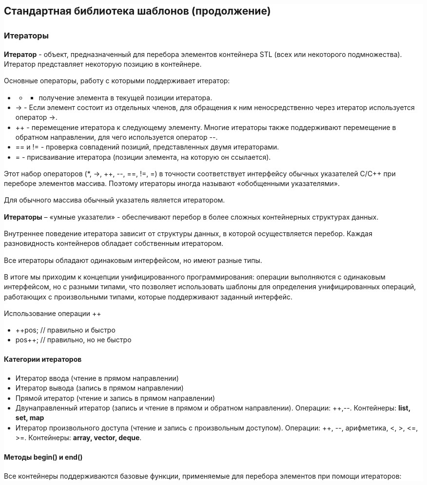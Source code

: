 ## Стандартная библиотека шаблонов (продолжение)

### Итераторы

**Итератор** - объект, предназначенный для перебора элементов контейнера STL (всех или некоторого подмножества).
Итератор представляет некоторую позицию в контейнере.

Основные операторы, работу с которыми поддерживает итератор:

- * - получение элемента в текущей позиции итератора.
- -> - Если элемент состоит из отдельных членов, для обращения к ним неносредственно через итератор используется оператор ->.
- ++ - перемещение итератора к следующему элементу. Многие итераторы также поддерживают перемещение в обратном направлении, для чего используется оператор --.
- == и != - проверка совпадений позиций, представленных двумя итераторами.
- = - присваивание итератора (позиции элемента, на которую он ссылается).

Этот набор операторов (*, ->, ++, --, ==, !=, =) в точности соответствует интерфейсу обычных указателей С/С++ при переборе элементов массива. Поэтому итераторы иногда называют «обобщенными указателями».

Для обычного массива обычный указатель является итератором.

**Итераторы** – «умные указатели» - обеспечивают перебор в более сложных контейнерных структурах данных.

Внутреннее поведение итератора зависит от структуры данных, в которой осуществляется перебор. Каждая разновидность контейнеров обладает собственным итератором.

Все итераторы обладают одинаковым интерфейсом, но имеют разные типы.

В итоге мы приходим к концепции унифицированного программирования: операции выполняются с одинаковым интерфейсом, но с разными типами, что позволяет использовать шаблоны для определения унифицированных операций, работающих с произвольными типами, которые поддерживают заданный интерфейс.

Использование операции ++

- ++pos; // правильно и быстро
- pos++; // правильно, но не быстро


#### Категории итераторов

- Итератор ввода (чтение в прямом направлении)
- Итератор вывода (запись в прямом направлении)
- Прямой итератор (чтение и запись в прямом направлении)
- Двунаправленный итератор (запись и чтение в прямом и обратном направлении). Операции: ++,--. Контейнеры: **list, set, map**
- Итератор произвольного доступа (чтение и запись с произвольным доступом). Операции: ++, --, арифметика, <, >, <=, >=. Контейнеры: **array, vector, deque**. 

#### Методы begin() и end()

Все контейнеры поддерживаются базовые функции, применяемые для перебора элементов при помощи итераторов:
